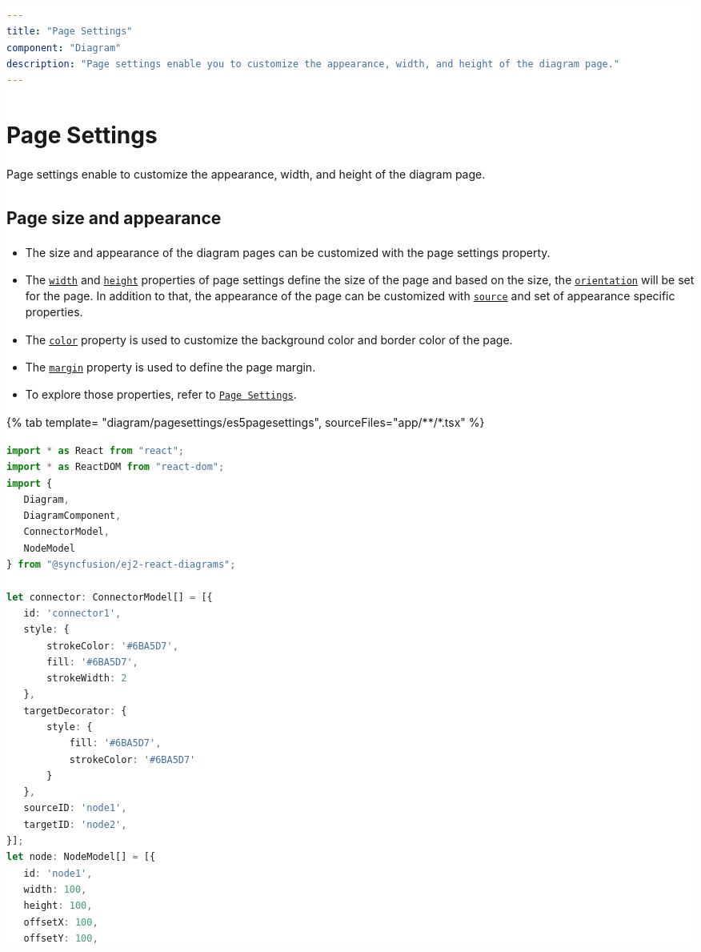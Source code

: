 ```yaml
---
title: "Page Settings"
component: "Diagram"
description: "Page settings enable you to customize the appearance, width, and height of the diagram page."
---
```


# Page Settings

Page settings enable to customize the appearance, width, and height of the diagram page.

## Page size and appearance

* The size and appearance of the diagram pages can be customized with the page settings property.

* The [`width`](../api/diagram/pageSettings#width-number) and [`height`](../api/diagram/pageSettings#height-number) properties of page settings define the size of the page and based on the size, the [`orientation`](../api/diagram/pageSettings#orientation-PageOrientation) will be set for the page. In addition to that, the appearance of the page can be customized with [`source`](../api/diagram/background#source-string) and set of appearance specific properties.

* The [`color`](../api/diagram/background#color-string) property is used to customize the background color and border color of the page.

* The [`margin`](../api/diagram/pageSettings#margin-MarginModel) property is used to define the page margin.

* To explore those properties, refer to [`Page Settings`](../api/diagram/pageSettings).

{% tab template= "diagram/pagesettings/es5pagesettings", sourceFiles="app/**/*.tsx" %}

 ```typescript
import * as React from "react";
import * as ReactDOM from "react-dom";
import {
    Diagram,
    DiagramComponent,
    ConnectorModel,
    NodeModel
} from "@syncfusion/ej2-react-diagrams";

let connector: ConnectorModel[] = [{
    id: 'connector1',
    style: {
        strokeColor: '#6BA5D7',
        fill: '#6BA5D7',
        strokeWidth: 2
    },
    targetDecorator: {
        style: {
            fill: '#6BA5D7',
            strokeColor: '#6BA5D7'
        }
    },
    sourceID: 'node1',
    targetID: 'node2',
}];
let node: NodeModel[] = [{
    id: 'node1',
    width: 100,
    height: 100,
    offsetX: 100,
    offsetY: 100,
 ```